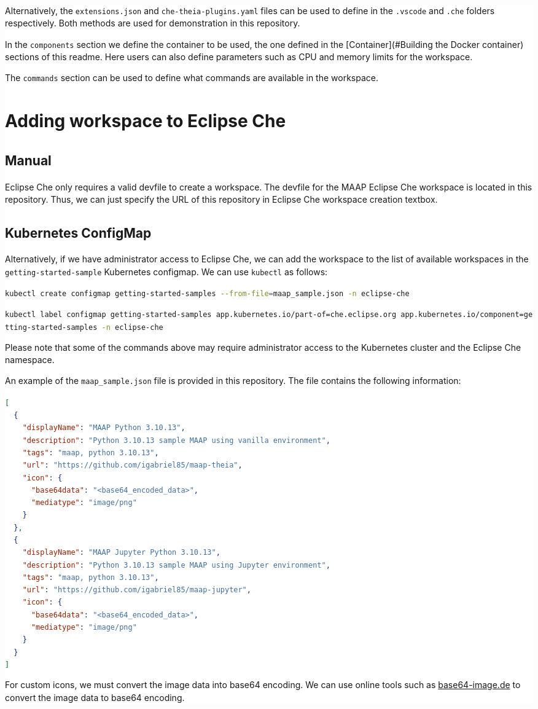 Alternatively, the `extensions.json` and `che-theia-plugins.yaml` files can be used to define in the `.vscode` and `.che` folders respectively. Both methods are used for demonstration in this repository.

In the `components` section we define the container to be used, the one defined in the [Container](#Building the Docker container) sections of this readme.
Here users can also define parameters such as CPU and memory limits for the workspace. 

The `commands` section can be used to define what commands are available in the workspace. 

# Adding workspace to Eclipse Che

## Manual
Eclipse Che only requires a valid devfile to create a workspace. The devfile for the MAAP Eclipse Che workspace is located in this repository. Thus, we can just specify
the URL of this repository in  Eclipse Che workspace creation textbox.

## Kubernetes ConfigMap
Alternatively, if we have administrator access to Eclipse Che, we can add the workspace to the list of available workspaces in the `getting-started-sample` Kubernetes configmap. We can use `kubectl` as follows:

```bash
kubectl create configmap getting-started-samples --from-file=maap_sample.json -n eclipse-che
```

```bash
kubectl label configmap getting-started-samples app.kubernetes.io/part-of=che.eclipse.org app.kubernetes.io/component=getting-started-samples -n eclipse-che
```

Please note that some of the commands above may require administrator access to the Kubernetes cluster and the Eclipse Che namespace.

An example of the `maap_sample.json` file is provided in this repository. The file contains the following information:
```json
[
  {
    "displayName": "MAAP Python 3.10.13",
    "description": "Python 3.10.13 sample MAAP using vanilla environment",
    "tags": "maap, python 3.10.13",
    "url": "https://github.com/igabriel85/maap-theia",
    "icon": {
      "base64data": "<base64_encoded_data>",
      "mediatype": "image/png"
    }
  },
  {
    "displayName": "MAAP Jupyter Python 3.10.13",
    "description": "Python 3.10.13 sample MAAP using Jupyter environment",
    "tags": "maap, python 3.10.13",
    "url": "https://github.com/igabriel85/maap-jupyter",
    "icon": {
      "base64data": "<base64_encoded_data>",
      "mediatype": "image/png"
    }
  }
]
```
For custom icons, we must convert the image data into base64 encoding. We can use online tools such as [base64-image.de](https://www.base64-image.de/) to convert the image data to base64 encoding.
